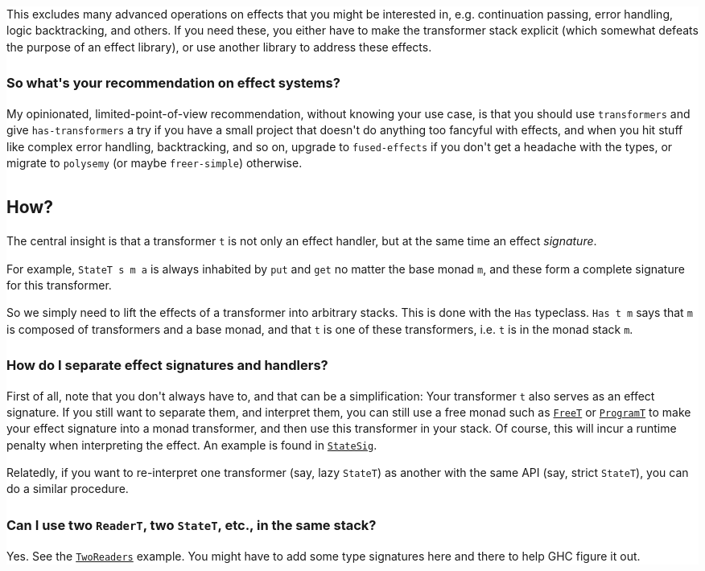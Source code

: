 This excludes many advanced operations on effects that you might be interested in,
e.g. continuation passing, error handling, logic backtracking, and others.
If you need these, you either have to make the transformer stack explicit
(which somewhat defeats the purpose of an effect library),
or use another library to address these effects.

### So what's your recommendation on effect systems?

My opinionated, limited-point-of-view recommendation,
without knowing your use case,
is that you should use `transformers` and give `has-transformers` a try if you have a small project that doesn't do anything too fancyful with effects,
and when you hit stuff like complex error handling, backtracking, and so on,
upgrade to `fused-effects` if you don't get a headache with the types,
or migrate to `polysemy` (or maybe `freer-simple`) otherwise.

## How?

The central insight is that a transformer `t` is not only an effect handler,
but at the same time an effect _signature_.

For example, `StateT s m a` is always inhabited by `put` and `get` no matter the base monad `m`,
and these form a complete signature for this transformer.

So we simply need to lift the effects of a transformer into arbitrary stacks.
This is done with the `Has` typeclass.
`Has t m` says that `m` is composed of transformers and a base monad,
and that `t` is one of these transformers,
i.e. `t` is in the monad stack `m`.

### How do I separate effect signatures and handlers?

First of all, note that you don't always have to, and that can be a simplification:
Your transformer `t` also serves as an effect signature.
If you still want to separate them, and interpret them,
you can still use a free monad such as [`FreeT`](https://hackage.haskell.org/package/free/docs/Control-Monad-Trans-Free.html#t:FreeT)
or [`ProgramT`](https://hackage.haskell.org/package/operational/docs/Control-Monad-Operational.html#t:ProgramT) to make your effect signature into a monad transformer,
and then use this transformer in your stack.
Of course, this will incur a runtime penalty when interpreting the effect.
An example is found in [`StateSig`](https://www.github.com/turion/has-transformers/examples/Examples/TwoReaders.hs).

Relatedly, if you want to re-interpret one transformer (say, lazy `StateT`) as another with the same API (say, strict `StateT`),
you can do a similar procedure.

### Can I use two `ReaderT`, two `StateT`, etc., in the same stack?

Yes. See the [`TwoReaders`](https://github.com/turion/has-transformers/blob/master/examples/Examples/TwoReaders.hs) example.
You might have to add some type signatures here and there to help GHC figure it out.
